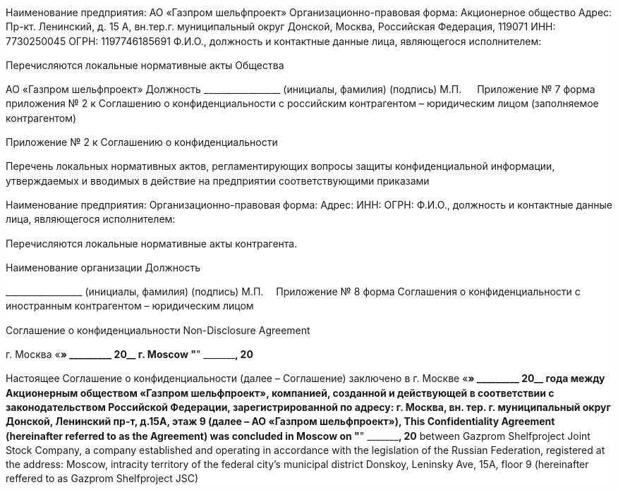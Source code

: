 Наименование предприятия: АО «Газпром шельфпроект»
Организационно-правовая форма: Акционерное общество 
Адрес: Пр-кт. Ленинский, д. 15 А, вн.тер.г. муниципальный округ Донской, Москва, Российская Федерация, 119071
ИНН: 7730250045
ОГРН: 1197746185691
Ф.И.О., должность и контактные данные лица, являющегося исполнителем: 

Перечисляются локальные нормативные акты Общества


АО «Газпром шельфпроект»
Должность
_________________ (инициалы, фамилия)
 	(подпись)
М.П.  
Приложение № 7 
форма приложения № 2 к Соглашению о конфиденциальности с российским контрагентом – юридическим лицом 
(заполняемое контрагентом)


Приложение № 2 
к Соглашению о конфиденциальности 

Перечень 
локальных нормативных актов, регламентирующих вопросы защиты конфиденциальной информации, утверждаемых и вводимых в действие на предприятии соответствующими приказами

Наименование предприятия:
Организационно-правовая форма:
Адрес:
ИНН:
ОГРН:
Ф.И.О., должность и контактные данные лица, являющегося исполнителем:

Перечисляются локальные нормативные акты контрагента.


Наименование организации
Должность


_________________ (инициалы, фамилия)
 	(подпись)
М.П. 
Приложение № 8 
форма Соглашения о конфиденциальности с иностранным контрагентом – юридическим лицом

Соглашение о конфиденциальности		Non-Disclosure Agreement
		
г. Москва 	 «____» _________ 20__ г.		Moscow	"____" _________, 20__
		
Настоящее Соглашение о конфиденциальности (далее – Соглашение) заключено в г. Москве «____» _________ 20__ года между Акционерным обществом «Газпром шельфпроект», компанией, созданной и действующей в соответствии с законодательством Российской Федерации, зарегистрированной по адресу: г. Москва, вн. тер. г. муниципальный округ Донской, Ленинский пр-т, д.15А, этаж 9 (далее – АО «Газпром шельфпроект»), 		This Confidentiality Agreement (hereinafter referred to as the Agreement) was concluded in Moscow on "____" _________, 20__ between Gazprom Shelfproject Joint Stock Company, a company established and operating in accordance with the legislation of the Russian Federation, registered at the address: Moscow, intracity territory of the federal city’s municipal district Donskoy, Leninsky Ave, 15A, floor 9 (hereinafter reffered to as Gazprom Shelfproject JSC)
		